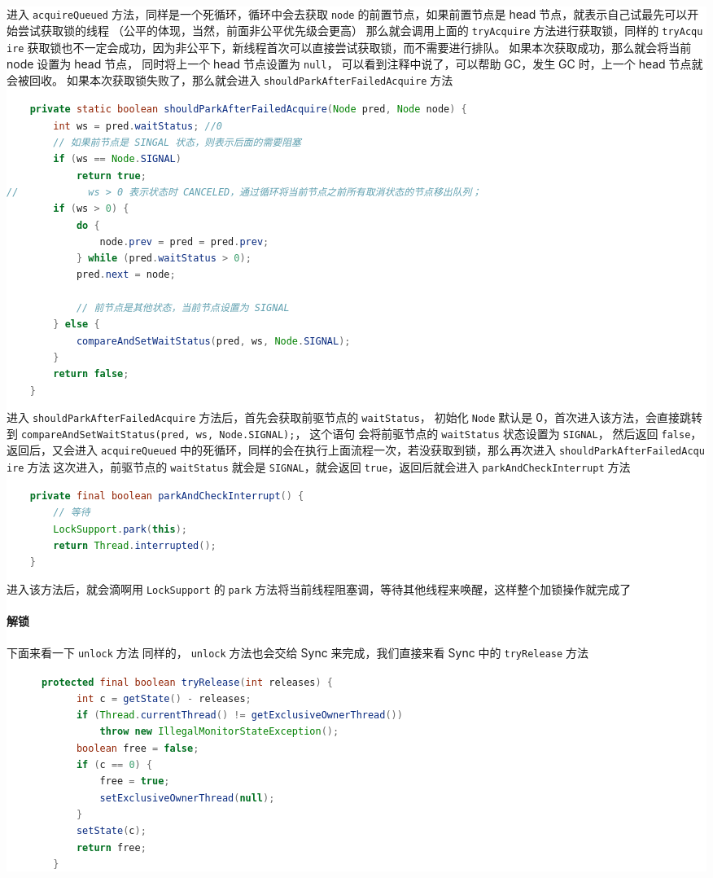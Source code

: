 进入 `acquireQueued` 方法，同样是一个死循环，循环中会去获取 `node` 的前置节点，如果前置节点是 head 节点，就表示自己试最先可以开始尝试获取锁的线程 （公平的体现，当然，前面非公平优先级会更高）
那么就会调用上面的 `tryAcquire` 方法进行获取锁，同样的 `tryAcquire` 获取锁也不一定会成功，因为非公平下，新线程首次可以直接尝试获取锁，而不需要进行排队。
如果本次获取成功，那么就会将当前 node 设置为 head 节点， 同时将上一个 head 节点设置为 `null`， 可以看到注释中说了，可以帮助 GC，发生 GC 时，上一个 head 节点就会被回收。
如果本次获取锁失败了，那么就会进入 `shouldParkAfterFailedAcquire` 方法

```java
    private static boolean shouldParkAfterFailedAcquire(Node pred, Node node) {
        int ws = pred.waitStatus; //0
        // 如果前节点是 SINGAL 状态，则表示后面的需要阻塞
        if (ws == Node.SIGNAL)
            return true;
//            ws > 0 表示状态时 CANCELED，通过循环将当前节点之前所有取消状态的节点移出队列；
        if (ws > 0) {
            do {
                node.prev = pred = pred.prev;
            } while (pred.waitStatus > 0);
            pred.next = node;

            // 前节点是其他状态，当前节点设置为 SIGNAL
        } else {
            compareAndSetWaitStatus(pred, ws, Node.SIGNAL);
        }
        return false;
    }
```

进入 `shouldParkAfterFailedAcquire` 方法后，首先会获取前驱节点的 `waitStatus`， 初始化 `Node` 默认是 0，首次进入该方法，会直接跳转到 `compareAndSetWaitStatus(pred, ws, Node.SIGNAL);`， 这个语句
会将前驱节点的 `waitStatus` 状态设置为 `SIGNAL`， 然后返回 `false`，返回后，又会进入 `acquireQueued` 中的死循环，同样的会在执行上面流程一次，若没获取到锁，那么再次进入 `shouldParkAfterFailedAcquire` 方法
这次进入，前驱节点的 `waitStatus` 就会是 `SIGNAL`，就会返回 `true`，返回后就会进入 `parkAndCheckInterrupt` 方法

```java
    private final boolean parkAndCheckInterrupt() {
        // 等待
        LockSupport.park(this);
        return Thread.interrupted();
    }
```

进入该方法后，就会滴啊用 `LockSupport` 的 `park` 方法将当前线程阻塞调，等待其他线程来唤醒，这样整个加锁操作就完成了

#### 解锁

下面来看一下 `unlock` 方法
同样的， `unlock` 方法也会交给 Sync 来完成，我们直接来看 Sync 中的 `tryRelease` 方法

```java
      protected final boolean tryRelease(int releases) {
            int c = getState() - releases;
            if (Thread.currentThread() != getExclusiveOwnerThread())
                throw new IllegalMonitorStateException();
            boolean free = false;
            if (c == 0) {
                free = true;
                setExclusiveOwnerThread(null);
            }
            setState(c);
            return free;
        }
```

